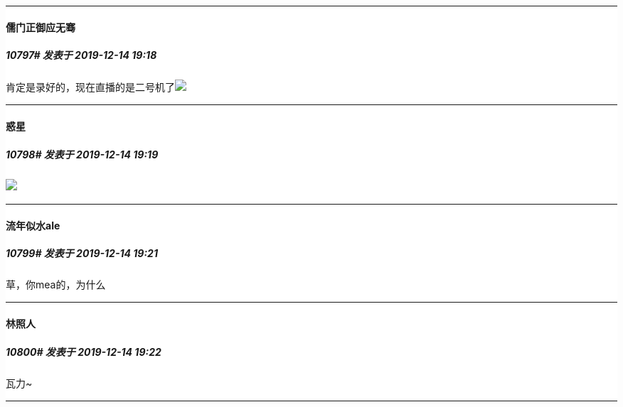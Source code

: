 





-----

####  儒门正御应无骞  
##### 10797#       发表于 2019-12-14 19:18




肯定是录好的，现在直播的是二号机了<img src="https://static.saraba1st.com/image/smiley/face2017/138.png" referrerpolicy="no-referrer">







-----

####  惑星  
##### 10798#       发表于 2019-12-14 19:19



<img src="https://static.saraba1st.com/image/smiley/face2017/068.png" referrerpolicy="no-referrer">







-----

####  流年似水ale  
##### 10799#       发表于 2019-12-14 19:21




草，你mea的，为什么







-----

####  林照人  
##### 10800#       发表于 2019-12-14 19:22




瓦力~







-----
